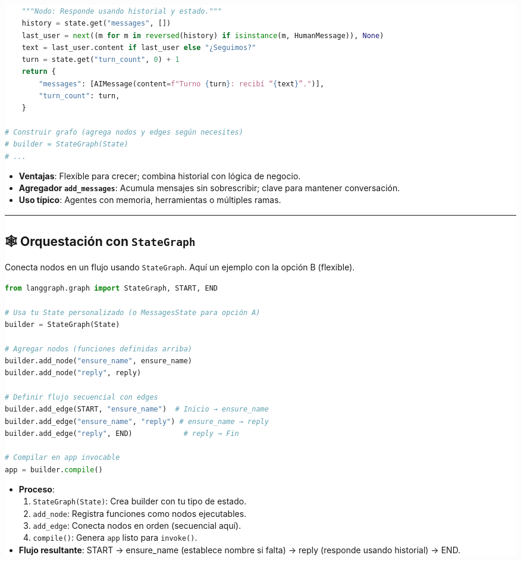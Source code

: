 ```python
    """Nodo: Responde usando historial y estado."""
    history = state.get("messages", [])
    last_user = next((m for m in reversed(history) if isinstance(m, HumanMessage)), None)
    text = last_user.content if last_user else "¿Seguimos?"
    turn = state.get("turn_count", 0) + 1
    return {
        "messages": [AIMessage(content=f"Turno {turn}: recibí “{text}”.")],
        "turn_count": turn,
    }

# Construir grafo (agrega nodos y edges según necesites)
# builder = StateGraph(State)
# ...
```

- **Ventajas**: Flexible para crecer; combina historial con lógica de negocio.
- **Agregador `add_messages`**: Acumula mensajes sin sobrescribir; clave para mantener conversación.
- **Uso típico**: Agentes con memoria, herramientas o múltiples ramas.

---

## 🕸️ Orquestación con `StateGraph`

Conecta nodos en un flujo usando `StateGraph`. Aquí un ejemplo con la opción B (flexible).

```python
from langgraph.graph import StateGraph, START, END

# Usa tu State personalizado (o MessagesState para opción A)
builder = StateGraph(State)

# Agregar nodos (funciones definidas arriba)
builder.add_node("ensure_name", ensure_name)
builder.add_node("reply", reply)

# Definir flujo secuencial con edges
builder.add_edge(START, "ensure_name")  # Inicio → ensure_name
builder.add_edge("ensure_name", "reply") # ensure_name → reply
builder.add_edge("reply", END)            # reply → Fin

# Compilar en app invocable
app = builder.compile()
```

- **Proceso**:
  1. `StateGraph(State)`: Crea builder con tu tipo de estado.
  2. `add_node`: Registra funciones como nodos ejecutables.
  3. `add_edge`: Conecta nodos en orden (secuencial aquí).
  4. `compile()`: Genera `app` listo para `invoke()`.
- **Flujo resultante**: START → ensure_name (establece nombre si falta) → reply (responde usando historial) → END.
